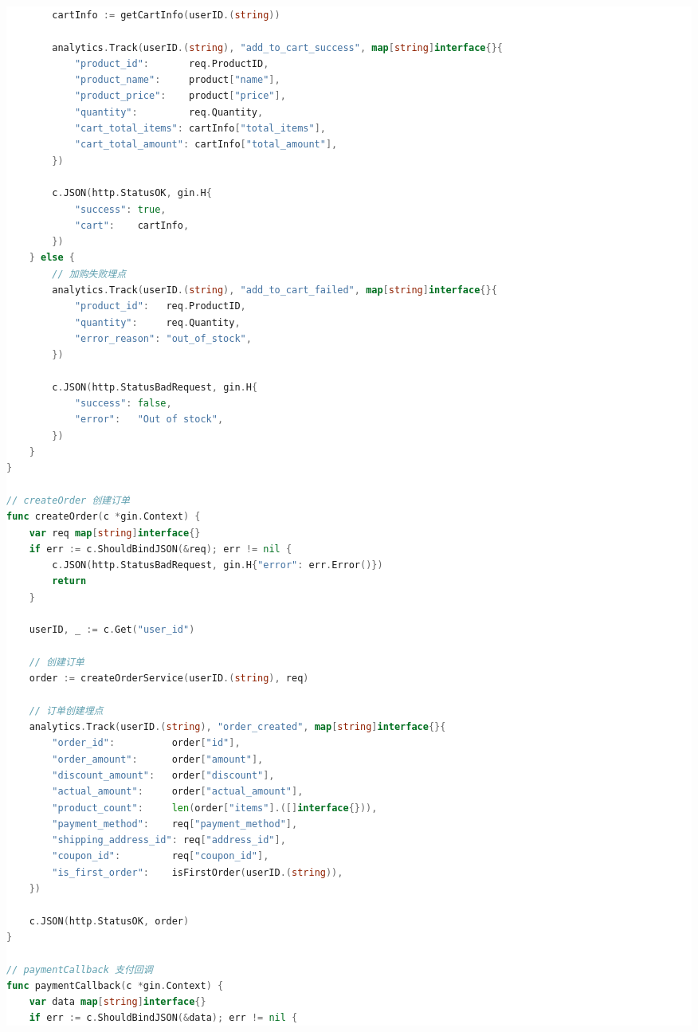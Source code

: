 ```go
        cartInfo := getCartInfo(userID.(string))
        
        analytics.Track(userID.(string), "add_to_cart_success", map[string]interface{}{
            "product_id":       req.ProductID,
            "product_name":     product["name"],
            "product_price":    product["price"],
            "quantity":         req.Quantity,
            "cart_total_items": cartInfo["total_items"],
            "cart_total_amount": cartInfo["total_amount"],
        })
        
        c.JSON(http.StatusOK, gin.H{
            "success": true,
            "cart":    cartInfo,
        })
    } else {
        // 加购失败埋点
        analytics.Track(userID.(string), "add_to_cart_failed", map[string]interface{}{
            "product_id":   req.ProductID,
            "quantity":     req.Quantity,
            "error_reason": "out_of_stock",
        })
        
        c.JSON(http.StatusBadRequest, gin.H{
            "success": false,
            "error":   "Out of stock",
        })
    }
}

// createOrder 创建订单
func createOrder(c *gin.Context) {
    var req map[string]interface{}
    if err := c.ShouldBindJSON(&req); err != nil {
        c.JSON(http.StatusBadRequest, gin.H{"error": err.Error()})
        return
    }
    
    userID, _ := c.Get("user_id")
    
    // 创建订单
    order := createOrderService(userID.(string), req)
    
    // 订单创建埋点
    analytics.Track(userID.(string), "order_created", map[string]interface{}{
        "order_id":          order["id"],
        "order_amount":      order["amount"],
        "discount_amount":   order["discount"],
        "actual_amount":     order["actual_amount"],
        "product_count":     len(order["items"].([]interface{})),
        "payment_method":    req["payment_method"],
        "shipping_address_id": req["address_id"],
        "coupon_id":         req["coupon_id"],
        "is_first_order":    isFirstOrder(userID.(string)),
    })
    
    c.JSON(http.StatusOK, order)
}

// paymentCallback 支付回调
func paymentCallback(c *gin.Context) {
    var data map[string]interface{}
    if err := c.ShouldBindJSON(&data); err != nil {
```